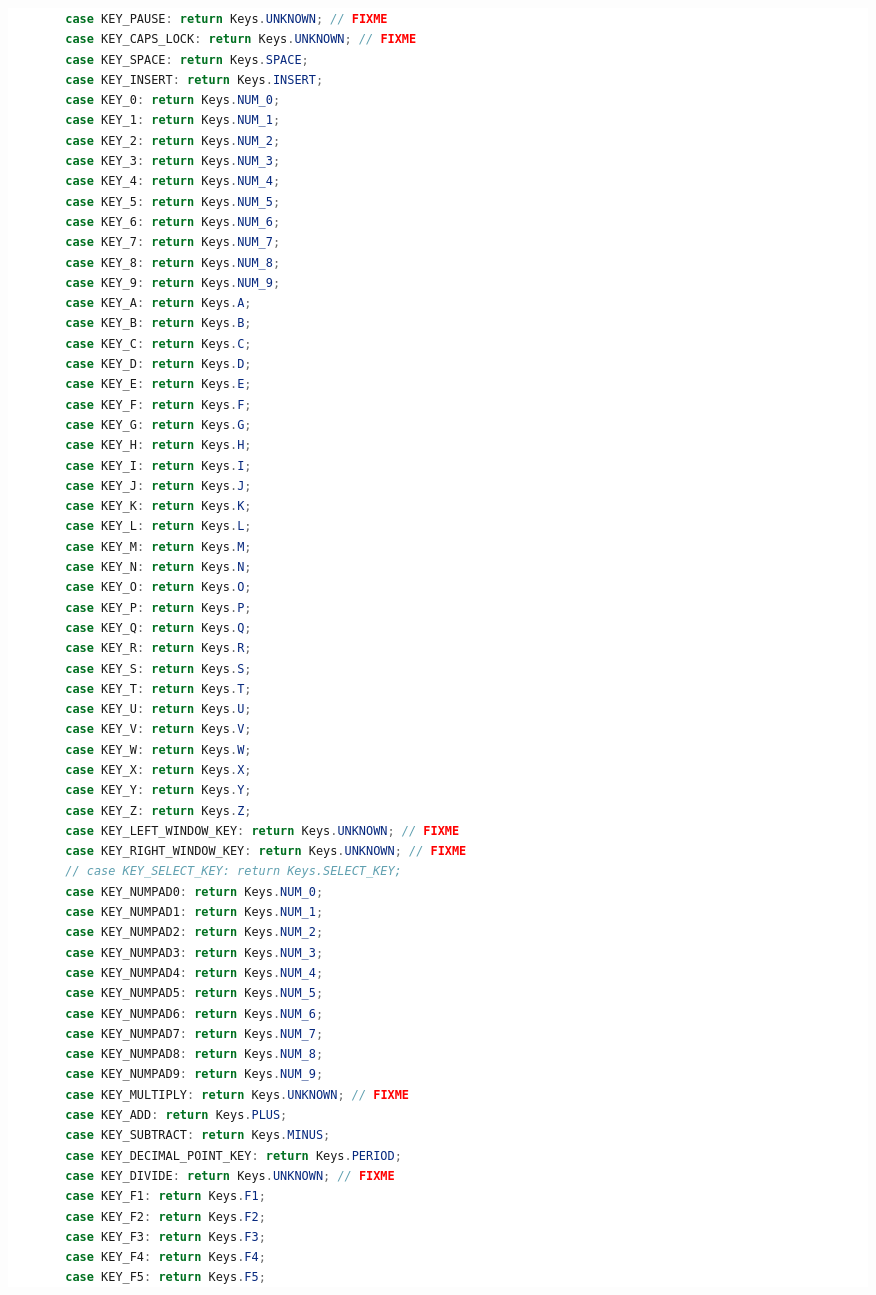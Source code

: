 ```java
	    case KEY_PAUSE: return Keys.UNKNOWN; // FIXME
	    case KEY_CAPS_LOCK: return Keys.UNKNOWN; // FIXME
	    case KEY_SPACE: return Keys.SPACE;
	    case KEY_INSERT: return Keys.INSERT;
	    case KEY_0: return Keys.NUM_0;
	    case KEY_1: return Keys.NUM_1;
	    case KEY_2: return Keys.NUM_2;
	    case KEY_3: return Keys.NUM_3;
	    case KEY_4: return Keys.NUM_4;
	    case KEY_5: return Keys.NUM_5;
	    case KEY_6: return Keys.NUM_6;
	    case KEY_7: return Keys.NUM_7;
	    case KEY_8: return Keys.NUM_8;
	    case KEY_9: return Keys.NUM_9;
	    case KEY_A: return Keys.A;
	    case KEY_B: return Keys.B;
	    case KEY_C: return Keys.C;
	    case KEY_D: return Keys.D;
	    case KEY_E: return Keys.E;
	    case KEY_F: return Keys.F;
	    case KEY_G: return Keys.G;
	    case KEY_H: return Keys.H;
	    case KEY_I: return Keys.I;
	    case KEY_J: return Keys.J;
	    case KEY_K: return Keys.K;
	    case KEY_L: return Keys.L;
	    case KEY_M: return Keys.M;
	    case KEY_N: return Keys.N;
	    case KEY_O: return Keys.O;
	    case KEY_P: return Keys.P;
	    case KEY_Q: return Keys.Q;
	    case KEY_R: return Keys.R;
	    case KEY_S: return Keys.S;
	    case KEY_T: return Keys.T;
	    case KEY_U: return Keys.U;
	    case KEY_V: return Keys.V;
	    case KEY_W: return Keys.W;
	    case KEY_X: return Keys.X;
	    case KEY_Y: return Keys.Y;
	    case KEY_Z: return Keys.Z;
	    case KEY_LEFT_WINDOW_KEY: return Keys.UNKNOWN; // FIXME
	    case KEY_RIGHT_WINDOW_KEY: return Keys.UNKNOWN; // FIXME
	    // case KEY_SELECT_KEY: return Keys.SELECT_KEY;
	    case KEY_NUMPAD0: return Keys.NUM_0;
	    case KEY_NUMPAD1: return Keys.NUM_1;
	    case KEY_NUMPAD2: return Keys.NUM_2;
	    case KEY_NUMPAD3: return Keys.NUM_3;
	    case KEY_NUMPAD4: return Keys.NUM_4;
	    case KEY_NUMPAD5: return Keys.NUM_5;
	    case KEY_NUMPAD6: return Keys.NUM_6;
	    case KEY_NUMPAD7: return Keys.NUM_7;
	    case KEY_NUMPAD8: return Keys.NUM_8;
	    case KEY_NUMPAD9: return Keys.NUM_9;
	    case KEY_MULTIPLY: return Keys.UNKNOWN; // FIXME
	    case KEY_ADD: return Keys.PLUS;
	    case KEY_SUBTRACT: return Keys.MINUS;
	    case KEY_DECIMAL_POINT_KEY: return Keys.PERIOD;
	    case KEY_DIVIDE: return Keys.UNKNOWN; // FIXME
	    case KEY_F1: return Keys.F1;
	    case KEY_F2: return Keys.F2;
	    case KEY_F3: return Keys.F3;
	    case KEY_F4: return Keys.F4;
	    case KEY_F5: return Keys.F5;
```